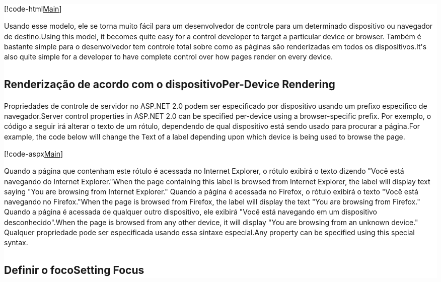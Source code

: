[!code-html[Main](server-controls/samples/sample10.html)]

<span data-ttu-id="f5d4f-199">Usando esse modelo, ele se torna muito fácil para um desenvolvedor de controle para um determinado dispositivo ou navegador de destino.</span><span class="sxs-lookup"><span data-stu-id="f5d4f-199">Using this model, it becomes quite easy for a control developer to target a particular device or browser.</span></span> <span data-ttu-id="f5d4f-200">Também é bastante simple para o desenvolvedor tem controle total sobre como as páginas são renderizadas em todos os dispositivos.</span><span class="sxs-lookup"><span data-stu-id="f5d4f-200">It's also quite simple for a developer to have complete control over how pages render on every device.</span></span>

## <a name="per-device-rendering"></a><span data-ttu-id="f5d4f-201">Renderização de acordo com o dispositivo</span><span class="sxs-lookup"><span data-stu-id="f5d4f-201">Per-Device Rendering</span></span>

<span data-ttu-id="f5d4f-202">Propriedades de controle de servidor no ASP.NET 2.0 podem ser especificado por dispositivo usando um prefixo específico de navegador.</span><span class="sxs-lookup"><span data-stu-id="f5d4f-202">Server control properties in ASP.NET 2.0 can be specified per-device using a browser-specific prefix.</span></span> <span data-ttu-id="f5d4f-203">Por exemplo, o código a seguir irá alterar o texto de um rótulo, dependendo de qual dispositivo está sendo usado para procurar a página.</span><span class="sxs-lookup"><span data-stu-id="f5d4f-203">For example, the code below will change the Text of a label depending upon which device is being used to browse the page.</span></span>

[!code-aspx[Main](server-controls/samples/sample11.aspx)]

<span data-ttu-id="f5d4f-204">Quando a página que contenham este rótulo é acessada no Internet Explorer, o rótulo exibirá o texto dizendo "Você está navegando do Internet Explorer."</span><span class="sxs-lookup"><span data-stu-id="f5d4f-204">When the page containing this label is browsed from Internet Explorer, the label will display text saying "You are browsing from Internet Explorer."</span></span> <span data-ttu-id="f5d4f-205">Quando a página é acessada no Firefox, o rótulo exibirá o texto "Você está navegando no Firefox."</span><span class="sxs-lookup"><span data-stu-id="f5d4f-205">When the page is browsed from Firefox, the label will display the text "You are browsing from Firefox."</span></span> <span data-ttu-id="f5d4f-206">Quando a página é acessada de qualquer outro dispositivo, ele exibirá "Você está navegando em um dispositivo desconhecido".</span><span class="sxs-lookup"><span data-stu-id="f5d4f-206">When the page is browsed from any other device, it will display "You are browsing from an unknown device."</span></span> <span data-ttu-id="f5d4f-207">Qualquer propriedade pode ser especificada usando essa sintaxe especial.</span><span class="sxs-lookup"><span data-stu-id="f5d4f-207">Any property can be specified using this special syntax.</span></span>

## <a name="setting-focus"></a><span data-ttu-id="f5d4f-208">Definir o foco</span><span class="sxs-lookup"><span data-stu-id="f5d4f-208">Setting Focus</span></span>
